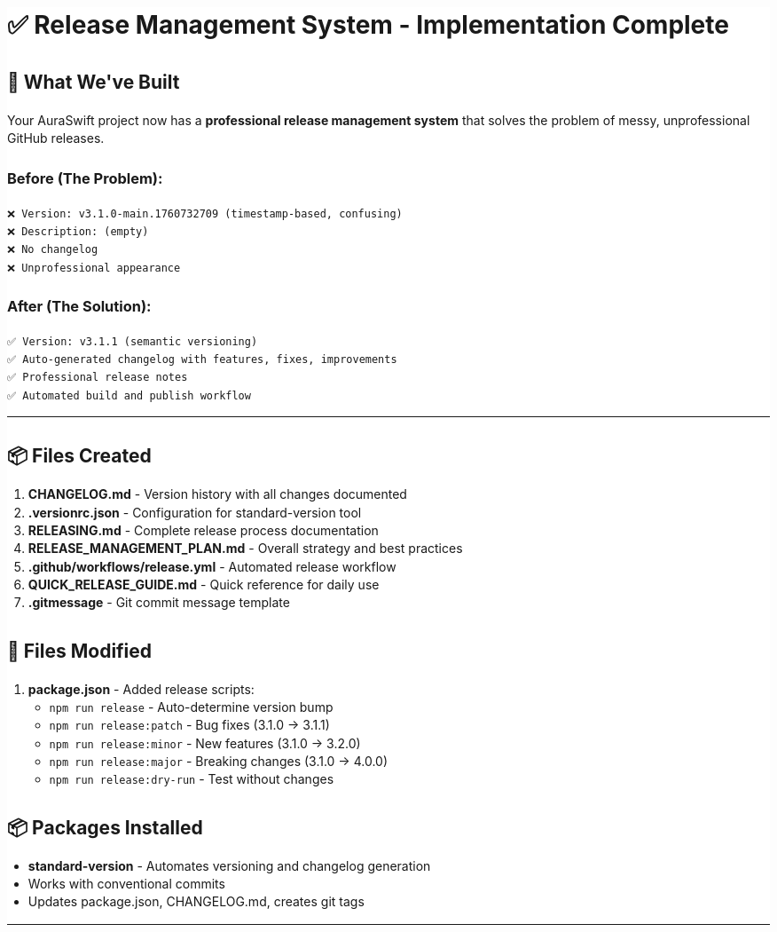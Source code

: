 # ✅ Release Management System - Implementation Complete

## 🎉 What We've Built

Your AuraSwift project now has a **professional release management system** that solves the problem of messy, unprofessional GitHub releases.

### Before (The Problem):

```
❌ Version: v3.1.0-main.1760732709 (timestamp-based, confusing)
❌ Description: (empty)
❌ No changelog
❌ Unprofessional appearance
```

### After (The Solution):

```
✅ Version: v3.1.1 (semantic versioning)
✅ Auto-generated changelog with features, fixes, improvements
✅ Professional release notes
✅ Automated build and publish workflow
```

---

## 📦 Files Created

1. **CHANGELOG.md** - Version history with all changes documented
2. **.versionrc.json** - Configuration for standard-version tool
3. **RELEASING.md** - Complete release process documentation
4. **RELEASE_MANAGEMENT_PLAN.md** - Overall strategy and best practices
5. **.github/workflows/release.yml** - Automated release workflow
6. **QUICK_RELEASE_GUIDE.md** - Quick reference for daily use
7. **.gitmessage** - Git commit message template

## 📝 Files Modified

1. **package.json** - Added release scripts:
   - `npm run release` - Auto-determine version bump
   - `npm run release:patch` - Bug fixes (3.1.0 → 3.1.1)
   - `npm run release:minor` - New features (3.1.0 → 3.2.0)
   - `npm run release:major` - Breaking changes (3.1.0 → 4.0.0)
   - `npm run release:dry-run` - Test without changes

## 📦 Packages Installed

- **standard-version** - Automates versioning and changelog generation
- Works with conventional commits
- Updates package.json, CHANGELOG.md, creates git tags

---